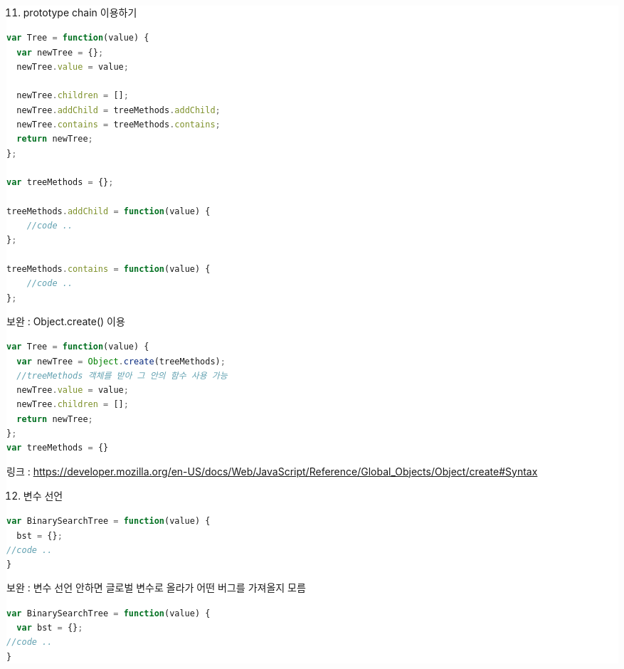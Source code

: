 

11. prototype chain 이용하기

```js
var Tree = function(value) {
  var newTree = {};
  newTree.value = value;

  newTree.children = []; 
  newTree.addChild = treeMethods.addChild;
  newTree.contains = treeMethods.contains;
  return newTree;
};

var treeMethods = {};

treeMethods.addChild = function(value) {
	//code .. 
};

treeMethods.contains = function(value) {
	//code .. 
};

```

보완 : Object.create() 이용

```js
var Tree = function(value) {
  var newTree = Object.create(treeMethods); 
  //treeMethods 객체를 받아 그 안의 함수 사용 가능
  newTree.value = value;
  newTree.children = [];
  return newTree;
};
var treeMethods = {}
```

링크 : https://developer.mozilla.org/en-US/docs/Web/JavaScript/Reference/Global_Objects/Object/create#Syntax



12. 변수 선언

```js
var BinarySearchTree = function(value) {
  bst = {};
//code ..
}
```

보완 : 변수 선언 안하면 글로벌 변수로 올라가 어떤 버그를 가져올지 모름

```js
var BinarySearchTree = function(value) {
  var bst = {};
//code ..
}
```

